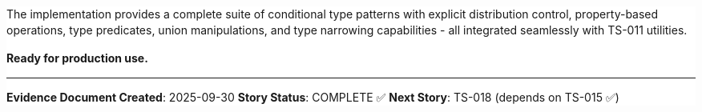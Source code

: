 The implementation provides a complete suite of conditional type patterns
with explicit distribution control, property-based operations, type predicates,
union manipulations, and type narrowing capabilities - all integrated
seamlessly with TS-011 utilities.

**Ready for production use.**

---

**Evidence Document Created**: 2025-09-30
**Story Status**: COMPLETE ✅
**Next Story**: TS-018 (depends on TS-015 ✅)
